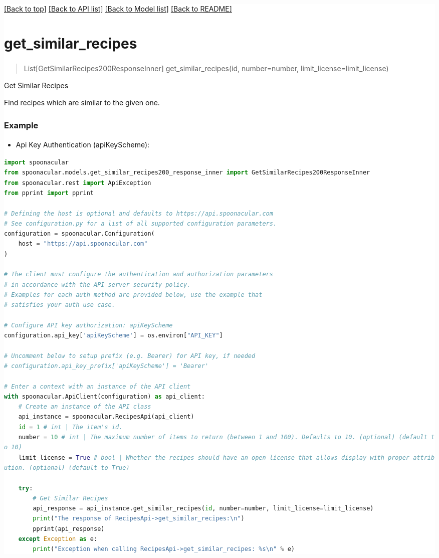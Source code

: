 [[Back to top]](#) [[Back to API list]](../README.md#documentation-for-api-endpoints) [[Back to Model list]](../README.md#documentation-for-models) [[Back to README]](../README.md)

# **get_similar_recipes**
> List[GetSimilarRecipes200ResponseInner] get_similar_recipes(id, number=number, limit_license=limit_license)

Get Similar Recipes

Find recipes which are similar to the given one.

### Example

* Api Key Authentication (apiKeyScheme):

```python
import spoonacular
from spoonacular.models.get_similar_recipes200_response_inner import GetSimilarRecipes200ResponseInner
from spoonacular.rest import ApiException
from pprint import pprint

# Defining the host is optional and defaults to https://api.spoonacular.com
# See configuration.py for a list of all supported configuration parameters.
configuration = spoonacular.Configuration(
    host = "https://api.spoonacular.com"
)

# The client must configure the authentication and authorization parameters
# in accordance with the API server security policy.
# Examples for each auth method are provided below, use the example that
# satisfies your auth use case.

# Configure API key authorization: apiKeyScheme
configuration.api_key['apiKeyScheme'] = os.environ["API_KEY"]

# Uncomment below to setup prefix (e.g. Bearer) for API key, if needed
# configuration.api_key_prefix['apiKeyScheme'] = 'Bearer'

# Enter a context with an instance of the API client
with spoonacular.ApiClient(configuration) as api_client:
    # Create an instance of the API class
    api_instance = spoonacular.RecipesApi(api_client)
    id = 1 # int | The item's id.
    number = 10 # int | The maximum number of items to return (between 1 and 100). Defaults to 10. (optional) (default to 10)
    limit_license = True # bool | Whether the recipes should have an open license that allows display with proper attribution. (optional) (default to True)

    try:
        # Get Similar Recipes
        api_response = api_instance.get_similar_recipes(id, number=number, limit_license=limit_license)
        print("The response of RecipesApi->get_similar_recipes:\n")
        pprint(api_response)
    except Exception as e:
        print("Exception when calling RecipesApi->get_similar_recipes: %s\n" % e)
```
